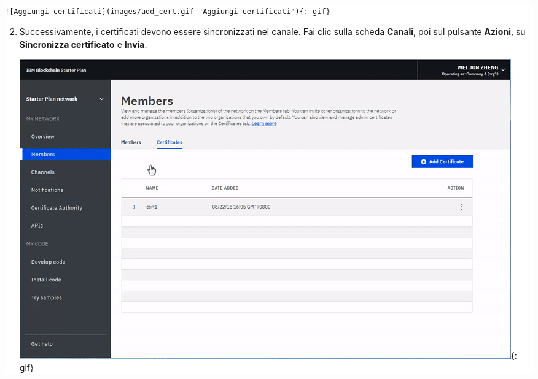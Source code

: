     ![Aggiungi certificati](images/add_cert.gif "Aggiungi certificati"){: gif}

2. Successivamente, i certificati devono essere sincronizzati nel canale. Fai clic sulla scheda **Canali**, poi sul pulsante **Azioni**, su **Sincronizza certificato** e **Invia**.

    ![Sincronizza certificati](images/sync_cert.gif "Sincronizza certificati"){: gif}
